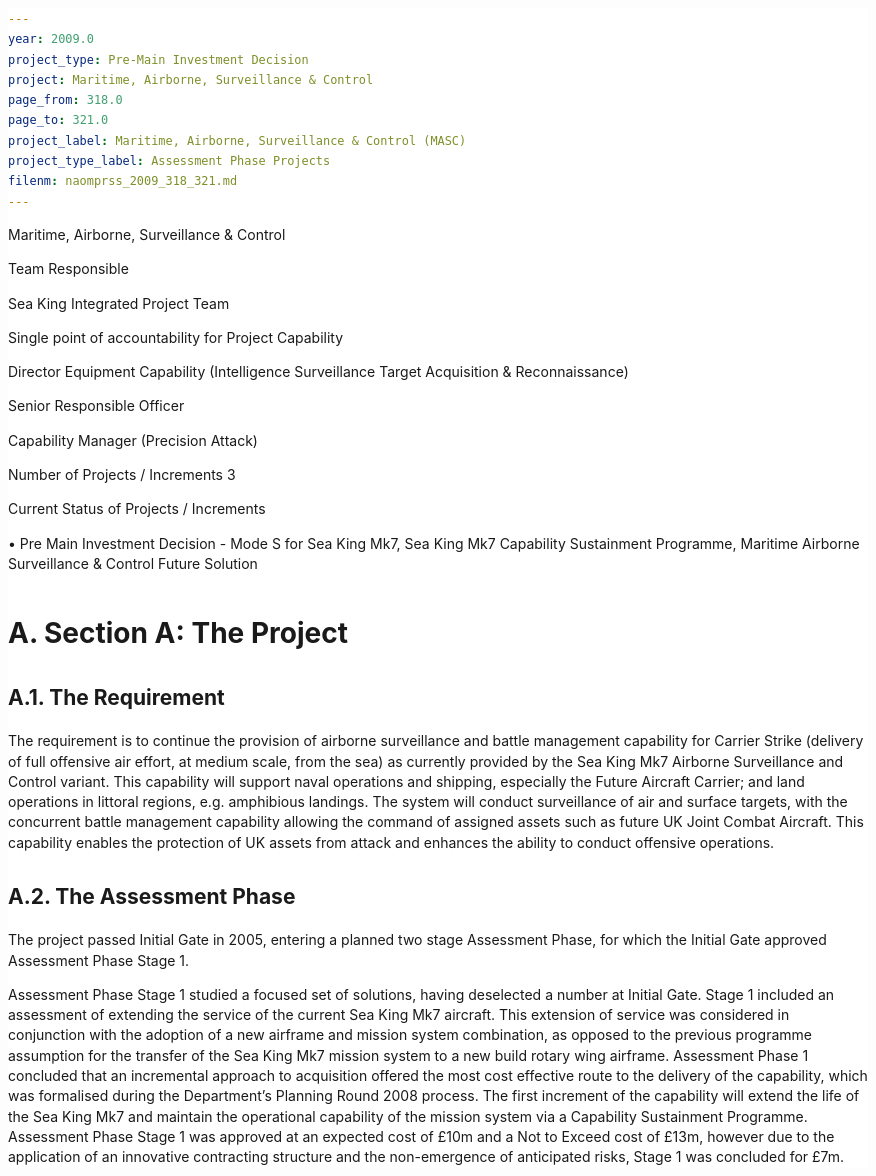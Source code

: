 ```yaml
---
year: 2009.0
project_type: Pre-Main Investment Decision
project: Maritime, Airborne, Surveillance & Control
page_from: 318.0
page_to: 321.0
project_label: Maritime, Airborne, Surveillance & Control (MASC)
project_type_label: Assessment Phase Projects
filenm: naomprss_2009_318_321.md
---
```

Maritime, Airborne, Surveillance & Control

Team Responsible

Sea King Integrated Project Team

Single point of accountability for Project Capability

Director Equipment Capability (Intelligence Surveillance Target Acquisition & Reconnaissance)

Senior Responsible Officer

Capability Manager (Precision Attack)

Number of Projects / Increments 3

Current Status of Projects / Increments

• Pre Main Investment Decision - Mode S for Sea King Mk7, Sea King Mk7 Capability Sustainment Programme, Maritime Airborne Surveillance &
Control Future Solution

# A. Section A: The Project

## A.1. The Requirement

The requirement is to continue the provision of airborne surveillance and battle management capability for Carrier Strike (delivery of full offensive air effort, at medium scale, from the sea) as currently provided by the Sea King Mk7 Airborne Surveillance and Control variant. This capability will support naval operations and shipping, especially the Future Aircraft Carrier; and land operations in littoral regions, e.g. amphibious landings. The system will conduct surveillance of air and surface targets, with the concurrent battle management capability allowing the command of assigned assets such as future UK Joint Combat Aircraft. This capability enables the protection of UK assets from attack and enhances the ability to conduct offensive operations.

## A.2. The Assessment Phase

The project passed Initial Gate in 2005, entering a planned two stage Assessment Phase, for which the Initial Gate approved Assessment Phase Stage 1.

Assessment Phase Stage 1 studied a focused set of solutions, having deselected a number at Initial Gate. Stage 1 included an assessment of extending the service of the current Sea King Mk7 aircraft. This extension of service was considered in conjunction with the adoption of a new airframe and mission system combination, as opposed to the previous programme assumption for the transfer of the Sea King Mk7 mission system to a new build rotary wing airframe. Assessment Phase 1 concluded that an incremental approach to acquisition offered the most cost effective route to the delivery of the capability, which was formalised during the Department’s Planning Round 2008 process. The first increment of the capability will extend the life of the Sea King Mk7 and maintain the operational capability of the mission system via a Capability Sustainment Programme. Assessment Phase Stage 1 was approved at an expected cost of £10m and a Not to Exceed cost of £13m, however due to the application of an innovative contracting structure and the non-emergence of anticipated risks, Stage 1 was concluded for £7m.
